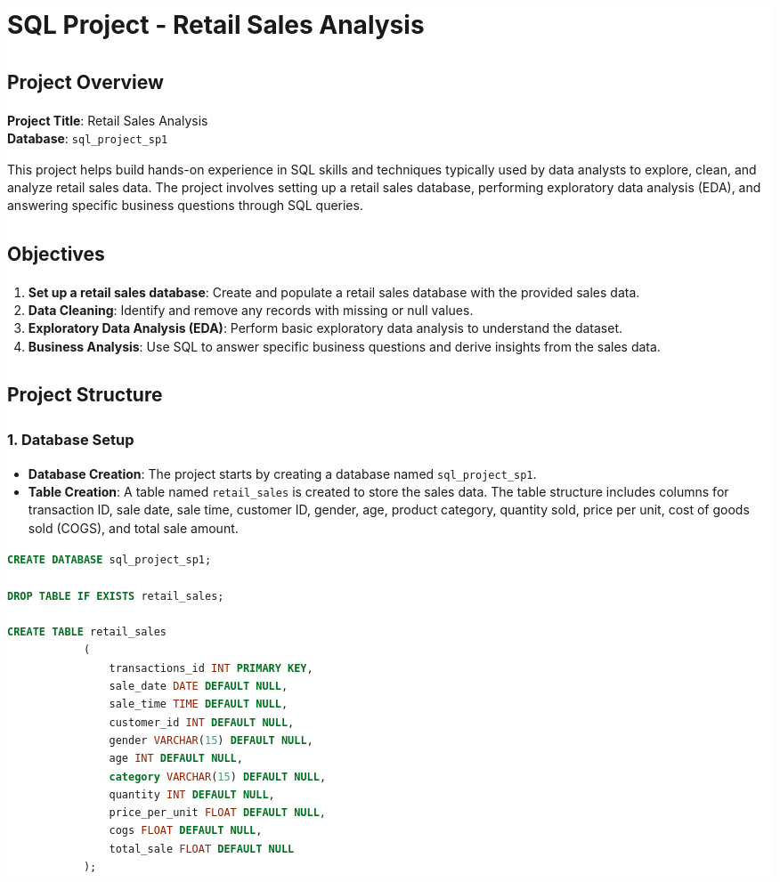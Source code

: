 # SQL Project - Retail Sales Analysis 

## Project Overview

**Project Title**: Retail Sales Analysis  
**Database**: `sql_project_sp1`

This project helps build hands-on experience in SQL skills and techniques typically used by data analysts to explore, clean, and analyze retail sales data. The project involves setting up a retail sales database, performing exploratory data analysis (EDA), and answering specific business questions through SQL queries.

## Objectives

1. **Set up a retail sales database**: Create and populate a retail sales database with the provided sales data.
2. **Data Cleaning**: Identify and remove any records with missing or null values.
3. **Exploratory Data Analysis (EDA)**: Perform basic exploratory data analysis to understand the dataset.
4. **Business Analysis**: Use SQL to answer specific business questions and derive insights from the sales data.

## Project Structure

### 1. Database Setup

- **Database Creation**: The project starts by creating a database named `sql_project_sp1`.
- **Table Creation**: A table named `retail_sales` is created to store the sales data. The table structure includes columns for transaction ID, sale date, sale time, customer ID, gender, age, product category, quantity sold, price per unit, cost of goods sold (COGS), and total sale amount.

```sql
CREATE DATABASE sql_project_sp1;

DROP TABLE IF EXISTS retail_sales;

CREATE TABLE retail_sales
			(
				transactions_id	INT PRIMARY KEY,
				sale_date DATE DEFAULT NULL,	
				sale_time TIME DEFAULT NULL,
				customer_id INT DEFAULT NULL,
				gender VARCHAR(15) DEFAULT NULL,
				age INT DEFAULT NULL,
				category VARCHAR(15) DEFAULT NULL,
				quantity INT DEFAULT NULL,
				price_per_unit FLOAT DEFAULT NULL,
				cogs FLOAT DEFAULT NULL,
				total_sale FLOAT DEFAULT NULL
			);
```
